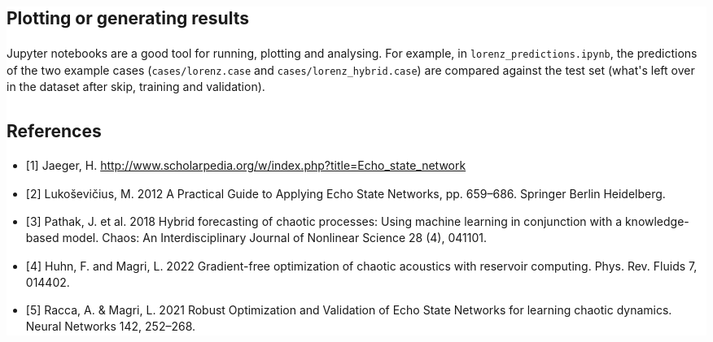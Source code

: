 ## Plotting or generating results

Jupyter notebooks are a good tool for running, plotting and analysing. For example, in `lorenz_predictions.ipynb`, the predictions of the two example cases (`cases/lorenz.case` and `cases/lorenz_hybrid.case`) are compared against the test set (what's left over in the dataset after skip, training and validation).

## References

- [1] Jaeger, H. http://www.scholarpedia.org/w/index.php?title=Echo_state_network

- [2] Lukoševičius, M. 2012 A Practical Guide to Applying Echo State Networks, pp. 659–686. Springer Berlin Heidelberg.

- [3] Pathak, J. et al. 2018 Hybrid forecasting of chaotic processes: Using machine learning in conjunction with a knowledge-based model. Chaos: An Interdisciplinary Journal of Nonlinear Science 28 (4), 041101.

- [4] Huhn, F. and Magri, L. 2022 Gradient-free optimization of chaotic acoustics with reservoir computing. Phys. Rev. Fluids 7, 014402.

- [5] Racca, A. & Magri, L. 2021 Robust Optimization and Validation of Echo State Networks for learning chaotic dynamics. Neural Networks 142, 252–268.
